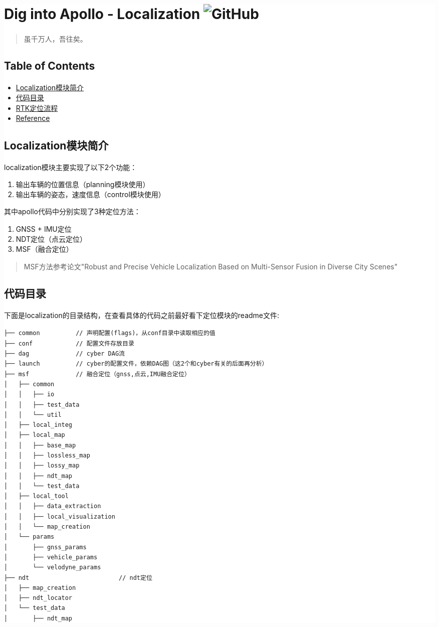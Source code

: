 # Dig into Apollo - Localization ![GitHub](https://img.shields.io/github/license/daohu527/Dig-into-Apollo.svg?style=popout)  

> 虽千万人，吾往矣。

## Table of Contents
- [Localization模块简介](#introduction)
- [代码目录](#content)
- [RTK定位流程](#rtk)
- [Reference](#reference)


<a name="introduction" />

## Localization模块简介
localization模块主要实现了以下2个功能：
1. 输出车辆的位置信息（planning模块使用）
2. 输出车辆的姿态，速度信息（control模块使用）  

其中apollo代码中分别实现了3种定位方法：
1. GNSS + IMU定位
2. NDT定位（点云定位）
3. MSF（融合定位）

> MSF方法参考论文"Robust and Precise Vehicle Localization Based on Multi-Sensor Fusion in Diverse City Scenes"


<a name="content" />

## 代码目录
下面是localization的目录结构，在查看具体的代码之前最好看下定位模块的readme文件:  
```
├── common          // 声明配置(flags)，从conf目录中读取相应的值
├── conf            // 配置文件存放目录
├── dag             // cyber DAG流
├── launch          // cyber的配置文件，依赖DAG图（这2个和cyber有关的后面再分析）
├── msf             // 融合定位（gnss,点云,IMU融合定位）
│   ├── common
│   │   ├── io
│   │   ├── test_data
│   │   └── util
│   ├── local_integ
│   ├── local_map
│   │   ├── base_map
│   │   ├── lossless_map
│   │   ├── lossy_map
│   │   ├── ndt_map
│   │   └── test_data
│   ├── local_tool
│   │   ├── data_extraction
│   │   ├── local_visualization
│   │   └── map_creation
│   └── params
│       ├── gnss_params
│       ├── vehicle_params
│       └── velodyne_params
├── ndt                         // ndt定位
│   ├── map_creation
│   ├── ndt_locator
│   └── test_data
│       ├── ndt_map
```